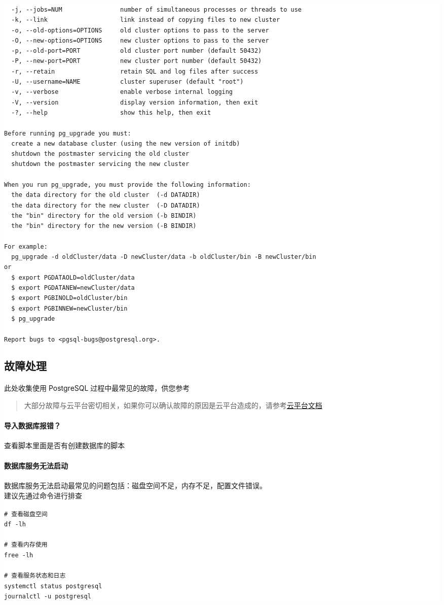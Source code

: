 ```
  -j, --jobs=NUM                number of simultaneous processes or threads to use
  -k, --link                    link instead of copying files to new cluster
  -o, --old-options=OPTIONS     old cluster options to pass to the server
  -O, --new-options=OPTIONS     new cluster options to pass to the server
  -p, --old-port=PORT           old cluster port number (default 50432)
  -P, --new-port=PORT           new cluster port number (default 50432)
  -r, --retain                  retain SQL and log files after success
  -U, --username=NAME           cluster superuser (default "root")
  -v, --verbose                 enable verbose internal logging
  -V, --version                 display version information, then exit
  -?, --help                    show this help, then exit

Before running pg_upgrade you must:
  create a new database cluster (using the new version of initdb)
  shutdown the postmaster servicing the old cluster
  shutdown the postmaster servicing the new cluster

When you run pg_upgrade, you must provide the following information:
  the data directory for the old cluster  (-d DATADIR)
  the data directory for the new cluster  (-D DATADIR)
  the "bin" directory for the old version (-b BINDIR)
  the "bin" directory for the new version (-B BINDIR)

For example:
  pg_upgrade -d oldCluster/data -D newCluster/data -b oldCluster/bin -B newCluster/bin
or
  $ export PGDATAOLD=oldCluster/data
  $ export PGDATANEW=newCluster/data
  $ export PGBINOLD=oldCluster/bin
  $ export PGBINNEW=newCluster/bin
  $ pg_upgrade

Report bugs to <pgsql-bugs@postgresql.org>.
```

## 故障处理

此处收集使用 PostgreSQL 过程中最常见的故障，供您参考

> 大部分故障与云平台密切相关，如果你可以确认故障的原因是云平台造成的，请参考[云平台文档](https://support.websoft9.com/docs/faq/zh/tech-instance.html)

#### 导入数据库报错？

查看脚本里面是否有创建数据库的脚本

#### 数据库服务无法启动

数据库服务无法启动最常见的问题包括：磁盘空间不足，内存不足，配置文件错误。  
建议先通过命令进行排查  

```shell
# 查看磁盘空间
df -lh

# 查看内存使用
free -lh

# 查看服务状态和日志
systemctl status postgresql
journalctl -u postgresql
```
